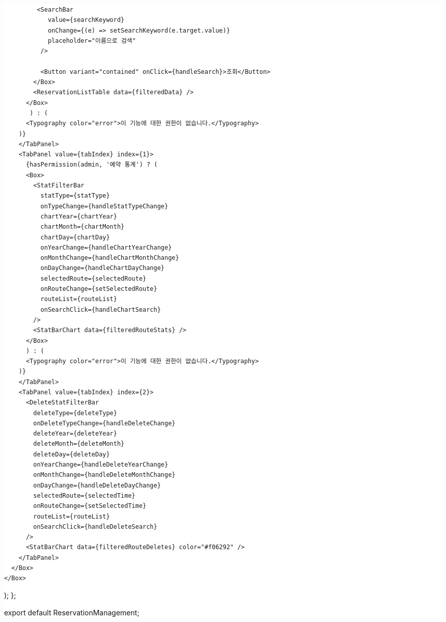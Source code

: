              <SearchBar
                value={searchKeyword}
                onChange={(e) => setSearchKeyword(e.target.value)}
                placeholder="이름으로 검색"
              />
              
              <Button variant="contained" onClick={handleSearch}>조회</Button>
            </Box>
            <ReservationListTable data={filteredData} />
          </Box> 
           ) : (
          <Typography color="error">이 기능에 대한 권한이 없습니다.</Typography>
        )}  
        </TabPanel>
        <TabPanel value={tabIndex} index={1}>
          {hasPermission(admin, '예약 통계') ? (
          <Box>
            <StatFilterBar
              statType={statType}
              onTypeChange={handleStatTypeChange}
              chartYear={chartYear}
              chartMonth={chartMonth}
              chartDay={chartDay}
              onYearChange={handleChartYearChange}
              onMonthChange={handleChartMonthChange}
              onDayChange={handleChartDayChange}
              selectedRoute={selectedRoute}
              onRouteChange={setSelectedRoute}
              routeList={routeList}
              onSearchClick={handleChartSearch}
            />
            <StatBarChart data={filteredRouteStats} />
          </Box>
          ) : (
          <Typography color="error">이 기능에 대한 권한이 없습니다.</Typography>
        )}
        </TabPanel>
        <TabPanel value={tabIndex} index={2}>
          <DeleteStatFilterBar
            deleteType={deleteType}
            onDeleteTypeChange={handleDeleteChange}
            deleteYear={deleteYear}
            deleteMonth={deleteMonth}
            deleteDay={deleteDay}
            onYearChange={handleDeleteYearChange}
            onMonthChange={handleDeleteMonthChange}
            onDayChange={handleDeleteDayChange}
            selectedRoute={selectedTime}
            onRouteChange={setSelectedTime}
            routeList={routeList}
            onSearchClick={handleDeleteSearch}
          />
          <StatBarChart data={filteredRouteDeletes} color="#f06292" />
        </TabPanel>
      </Box>
    </Box>
  );
};

export default ReservationManagement;
